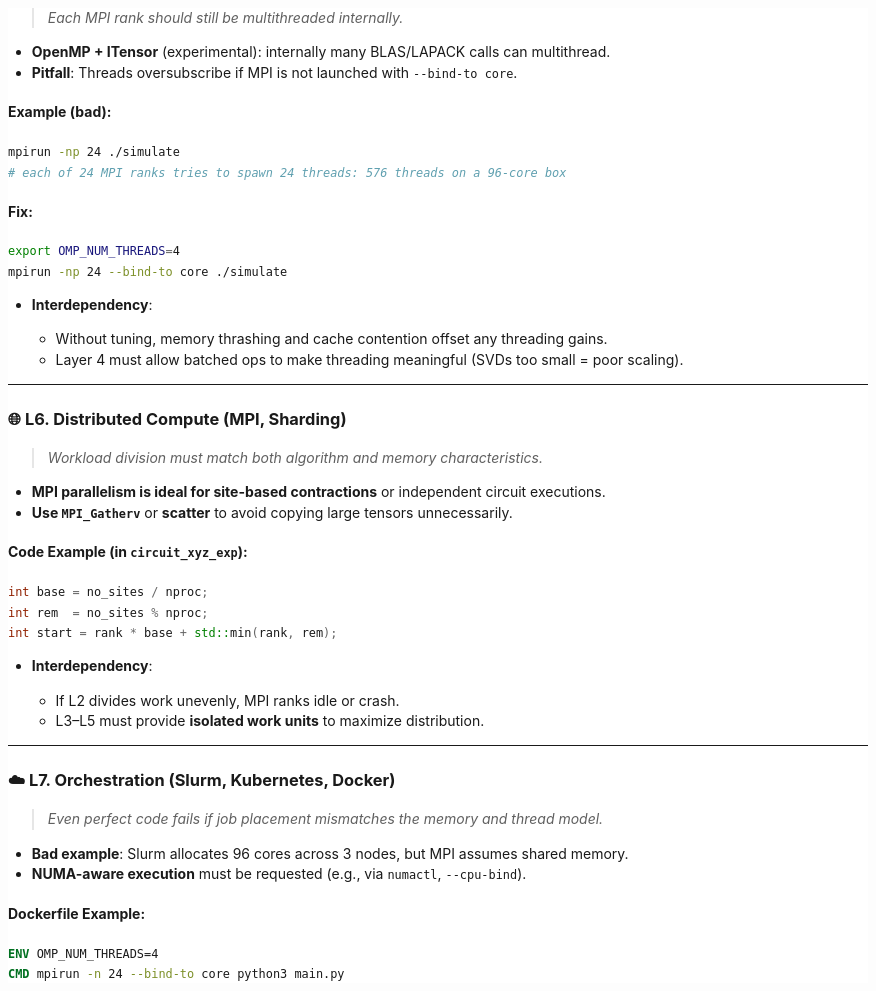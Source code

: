 > *Each MPI rank should still be multithreaded internally.*

* **OpenMP + ITensor** (experimental): internally many BLAS/LAPACK calls can multithread.
* **Pitfall**: Threads oversubscribe if MPI is not launched with `--bind-to core`.

#### Example (bad):

```bash
mpirun -np 24 ./simulate
# each of 24 MPI ranks tries to spawn 24 threads: 576 threads on a 96-core box
```

#### Fix:

```bash
export OMP_NUM_THREADS=4
mpirun -np 24 --bind-to core ./simulate
```

* **Interdependency**:

  * Without tuning, memory thrashing and cache contention offset any threading gains.
  * Layer 4 must allow batched ops to make threading meaningful (SVDs too small = poor scaling).

---

### 🌐 **L6. Distributed Compute (MPI, Sharding)**

> *Workload division must match both algorithm and memory characteristics.*

* **MPI parallelism is ideal for site-based contractions** or independent circuit executions.
* **Use `MPI_Gatherv`** or **scatter** to avoid copying large tensors unnecessarily.

#### Code Example (in `circuit_xyz_exp`):

```cpp
int base = no_sites / nproc;
int rem  = no_sites % nproc;
int start = rank * base + std::min(rank, rem);
```

* **Interdependency**:

  * If L2 divides work unevenly, MPI ranks idle or crash.
  * L3–L5 must provide **isolated work units** to maximize distribution.

---

### ☁️ **L7. Orchestration (Slurm, Kubernetes, Docker)**

> *Even perfect code fails if job placement mismatches the memory and thread model.*

* **Bad example**: Slurm allocates 96 cores across 3 nodes, but MPI assumes shared memory.
* **NUMA-aware execution** must be requested (e.g., via `numactl`, `--cpu-bind`).

#### Dockerfile Example:

```dockerfile
ENV OMP_NUM_THREADS=4
CMD mpirun -n 24 --bind-to core python3 main.py
```
